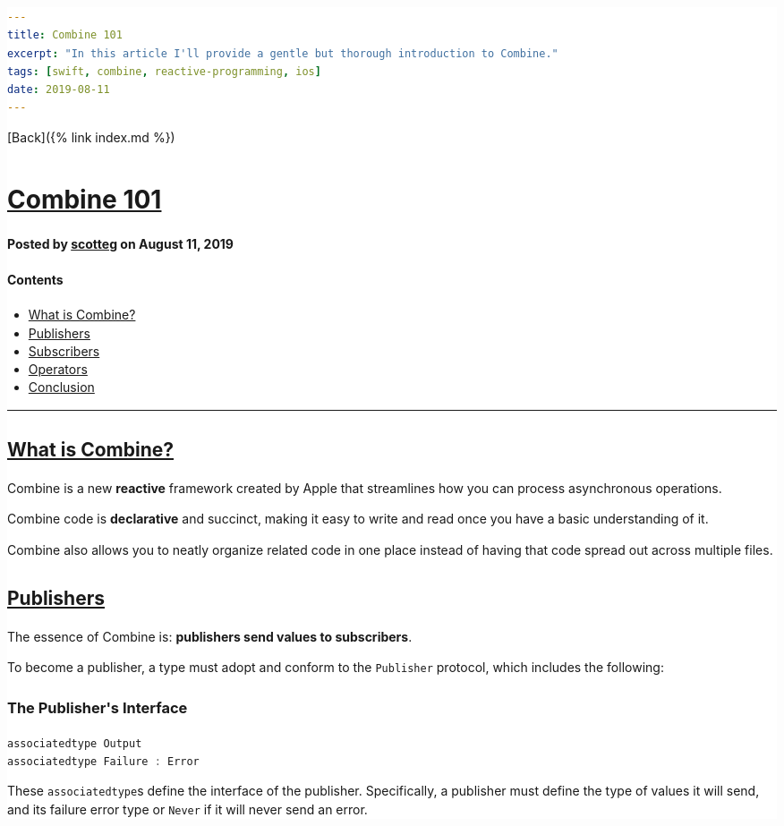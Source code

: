 ```yaml
---
title: Combine 101
excerpt: "In this article I'll provide a gentle but thorough introduction to Combine."
tags: [swift, combine, reactive-programming, ios]
date: 2019-08-11
---
```


[Back]({% link index.md %})

# [Combine 101](#combine-101)

#### Posted by [scotteg](https://www.linkedin.com/in/scotteg/) on August 11, 2019

#### Contents
- [What is Combine?](#what-is-combine)
- [Publishers](#publishers)
- [Subscribers](#subscribers)
- [Operators](#operators)
- [Conclusion](#conclusion)

---

## [What is Combine?](#what-is-combine)

Combine is a new **reactive** framework created by Apple that streamlines how you can process asynchronous operations.

Combine code is **declarative** and succinct, making it easy to write and read once you have a basic understanding of it.

Combine also allows you to neatly organize related code in one place instead of having that code spread out across multiple files.

## [Publishers](#publishers)

The essence of Combine is: **publishers send values to subscribers**.

To become a publisher, a type must adopt and conform to the `Publisher` protocol, which includes the following:

### The Publisher's Interface
```swift
associatedtype Output
associatedtype Failure : Error
```
These `associatedtype`s define the interface of the publisher. Specifically, a publisher must define the type of values it will send, and its failure error type or `Never` if it will never send an error.
